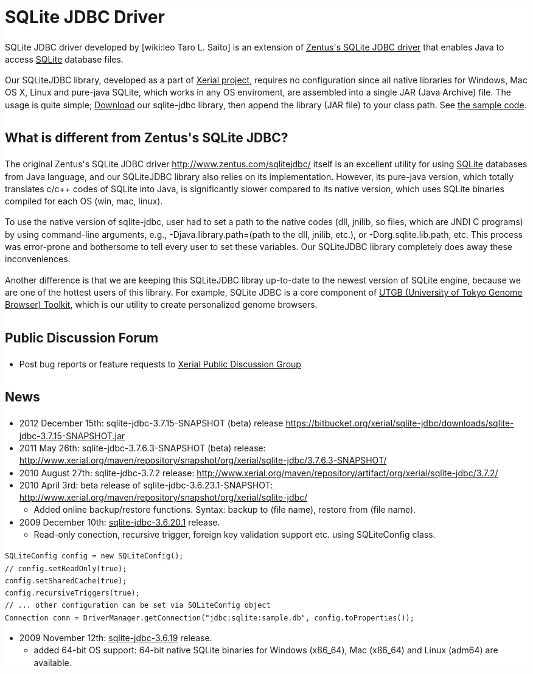 
# SQLite JDBC Driver #

SQLite JDBC driver developed by [wiki:leo Taro L. Saito] is an extension of [Zentus's SQLite JDBC driver](http://www.zentus.com/sqlitejdbc) that enables Java to access [SQLite](http://sqlite.org) database files.

Our SQLiteJDBC library, developed as a part of [Xerial project](http://www.xerial.org), requires no configuration since all native libraries for Windows, Mac OS X, Linux and pure-java SQLite, which works in any OS enviroment, are assembled into a single JAR (Java Archive) file. The usage is quite simple; [Download](#Download.md) our sqlite-jdbc library, then append the library (JAR file) to your class path. See [the sample code](#Usage.md).

## What is different from Zentus's SQLite JDBC? ##

The original Zentus's SQLite JDBC driver http://www.zentus.com/sqlitejdbc/ itself is an excellent utility for using [SQLite](http://sqlite.org) databases from Java language, and our SQLiteJDBC library also relies on its implementation. However, its pure-java version, which totally translates c/c++ codes of SQLite into Java, is significantly slower compared to its native version, which uses SQLite binaries compiled for each OS (win, mac, linux).

To use the native version of sqlite-jdbc, user had to set a path to the native codes (dll, jnilib, so files, which are JNDI C programs) by using command-line arguments, e.g., -Djava.library.path=(path to the dll, jnilib, etc.), or -Dorg.sqlite.lib.path, etc. This process was error-prone and bothersome to tell every user to set these variables. Our SQLiteJDBC library completely does away these inconveniences.

Another difference is that we are keeping this SQLiteJDBC libray up-to-date to the newest version of SQLite engine, because we are one of the hottest users of this library. For example, SQLite JDBC is a core component of [UTGB (University of Tokyo Genome Browser) Toolkit](http://utgenome.org/), which is our utility to create personalized genome browsers.

## Public Discussion Forum ##
  * Post bug reports or feature requests to [Xerial Public Discussion Group](http://groups.google.com/group/xerial?hl=en)

## News ##
  * 2012 December 15th: sqlite-jdbc-3.7.15-SNAPSHOT (beta) release https://bitbucket.org/xerial/sqlite-jdbc/downloads/sqlite-jdbc-3.7.15-SNAPSHOT.jar
  * 2011 May 26th:  sqlite-jdbc-3.7.6.3-SNAPSHOT (beta) release: http://www.xerial.org/maven/repository/snapshot/org/xerial/sqlite-jdbc/3.7.6.3-SNAPSHOT/
  * 2010 August 27th: sqlite-jdbc-3.7.2 release: http://www.xerial.org/maven/repository/artifact/org/xerial/sqlite-jdbc/3.7.2/
  * 2010 April 3rd: beta release of sqlite-jdbc-3.6.23.1-SNAPSHOT: http://www.xerial.org/maven/repository/snapshot/org/xerial/sqlite-jdbc/
    * Added online backup/restore functions. Syntax: backup to (file name),  restore from (file name).
  * 2009 December 10th: [sqlite-jdbc-3.6.20.1](http://www.xerial.org/maven/repository/artifact/org/xerial/sqlite-jdbc/3.6.20.1/) release.
    * Read-only conection, recursive trigger, foreign key validation support etc. using SQLiteConfig class.
```
SQLiteConfig config = new SQLiteConfig();
// config.setReadOnly(true);   
config.setSharedCache(true);
config.recursiveTriggers(true);
// ... other configuration can be set via SQLiteConfig object
Connection conn = DriverManager.getConnection("jdbc:sqlite:sample.db", config.toProperties());
```
  * 2009 November 12th: [sqlite-jdbc-3.6.19](http://www.xerial.org/maven/repository/artifact/org/xerial/sqlite-jdbc/3.6.19/) release.
    * added 64-bit OS support: 64-bit native SQLite binaries for Windows (x86\_64), Mac (x86\_64) and Linux (adm64) are available.